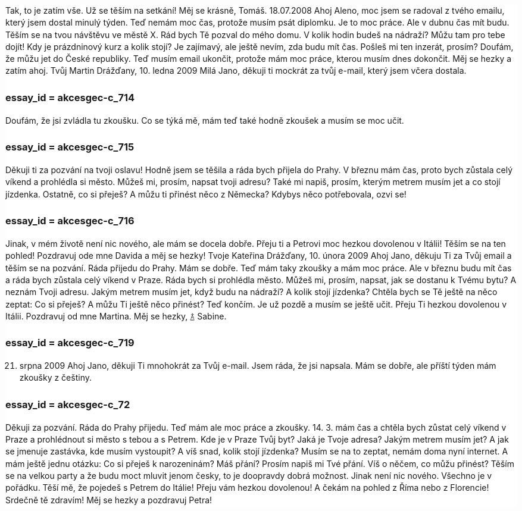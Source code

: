 Tak, to je zatím vše. Už se těším na setkání!
Měj se krásně,
Tomáš.
18.07.2008
Ahoj Aleno,
moc jsem se radoval z tvého emailu, který jsem dostal minulý týden.
Teď nemám moc čas, protože musím psát diplomku. Je to moc práce. Ale v dubnu čas mít budu.
Těším se na tvou návštěvu ve městě X. Rád bych Tě pozval do mého domu. V kolik hodin budeš na nádraží? Můžu tam pro tebe dojít!
Kdy je prázdninový kurz a kolik stojí? Je zajímavý, ale ještě nevím, zda budu mít čas. Pošleš mi ten inzerát, prosím? Doufám, že můžu jet do České republiky.
Teď musím email ukončit, protože mám moc práce, kterou musím dnes dokončit.
Měj se hezky a zatím ahoj.
Tvůj Martin
Drážďany, 10. ledna 2009
Milá Jano,
děkuji ti mockrát za tvůj e-mail, který jsem včera dostala.

### essay_id = akcesgec-c_714
Doufám, že jsi zvládla tu zkoušku. Co se týká mě, mám teď také hodně zkoušek a musím se moc učit.

### essay_id = akcesgec-c_715
Děkuji ti za pozvání na tvoji oslavu! Hodně jsem se těšila a ráda bych přijela do Prahy. V březnu mám čas, proto bych zůstala celý víkend a prohlédla si město. Můžeš mi, prosím, napsat tvoji adresu? Také mi napiš, prosím, kterým metrem musím jet a co stojí jízdenka. Ostatně, co si přeješ? A můžu ti přinést něco z Německa? Kdybys něco potřebovala, ozvi se!

### essay_id = akcesgec-c_716
Jinak, v mém životě není nic nového, ale mám se docela dobře. Přeju ti a Petrovi moc hezkou dovolenou v Itálii! Těším se na ten pohled!
Pozdravuj ode mne Davida a měj se hezky!
Tvoje Kateřina
Drážďany, 10. února 2009
Ahoj Jano,
děkuju Ti za Tvůj email a těším se na pozvání. Ráda přijedu do Prahy. Mám se dobře. Teď mám taky zkoušky a mám moc práce. Ale v březnu budu mít čas a ráda bych zůstala celý víkend v Praze. Ráda bych si prohlédla město. Můžeš mi, prosím, napsat, jak se dostanu k Tvému bytu? A neznám Tvoji adresu. Jakým metrem musím jet, když budu na nádraží? A kolik stojí jízdenka?
Chtěla bych se Tě ještě na něco zeptat: Co si přeješ? A můžu Ti ještě něco přinést?
Teď končím. Je už pozdě a musím se ještě učit. Přeju Ti hezkou dovolenou v Itálii. Pozdravuj od mne Martina.
Měj se hezky, ࿄ Sabine.

### essay_id = akcesgec-c_719
21. srpna 2009
Ahoj Jano,
děkuji Ti mnohokrát za Tvůj e-mail. Jsem ráda, že jsi napsala. Mám se dobře, ale příští týden mám zkoušky z češtiny.

### essay_id = akcesgec-c_72
Děkuji za pozvání. Ráda do Prahy přijedu. Teď mám ale moc práce a zkoušky. 14. 3. mám čas a chtěla bych zůstat celý víkend v Praze a prohlédnout si město s tebou a s Petrem.
Kde je v Praze Tvůj byt? Jaká je Tvoje adresa? Jakým metrem musím jet? A jak se jmenuje zastávka, kde musím vystoupit? A víš snad, kolik stojí jízdenka? Musím se na to zeptat, nemám doma nyní internet.
A mám ještě jednu otázku: Co si přeješ k narozeninám? Máš přání? Prosím napiš mi Tvé přání.
Víš o něčem, co můžu přinést?
Těším se na velkou party a že budu moct mluvit jenom česky, to je doopravdy dobrá možnost. Jinak není nic nového. Všechno je v pořádku.
Těší mě, že pojedeš s Petrem do Itálie! Přeju vám hezkou dovolenou! A čekám na pohled z Říma nebo z Florencie!
Srdečně tě zdravím! Měj se hezky a pozdravuj Petra!